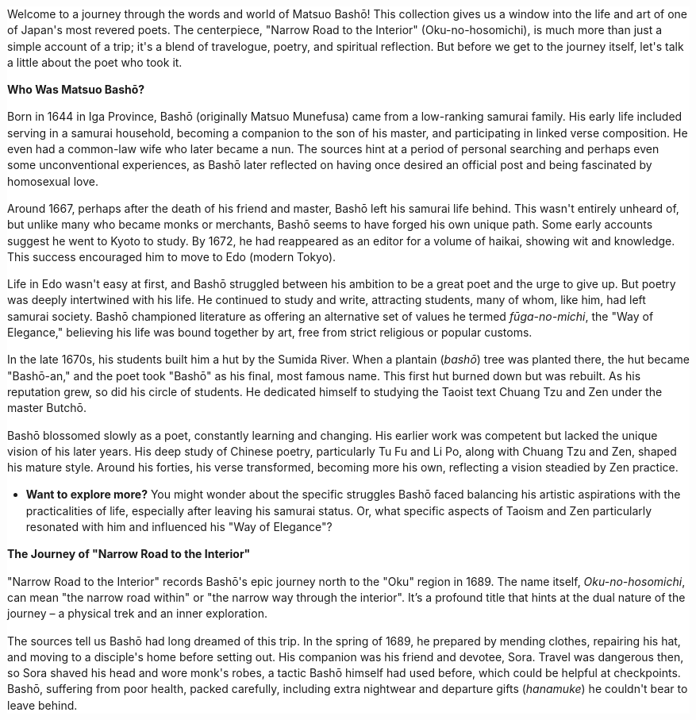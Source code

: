 Welcome to a journey through the words and world of Matsuo Bashō! This collection gives us a window into the life and art of one of Japan's most revered poets. The centerpiece, "Narrow Road to the Interior" (Oku-no-hosomichi), is much more than just a simple account of a trip; it's a blend of travelogue, poetry, and spiritual reflection. But before we get to the journey itself, let's talk a little about the poet who took it.

**Who Was Matsuo Bashō?**

Born in 1644 in Iga Province, Bashō (originally Matsuo Munefusa) came from a low-ranking samurai family. His early life included serving in a samurai household, becoming a companion to the son of his master, and participating in linked verse composition. He even had a common-law wife who later became a nun. The sources hint at a period of personal searching and perhaps even some unconventional experiences, as Bashō later reflected on having once desired an official post and being fascinated by homosexual love.

Around 1667, perhaps after the death of his friend and master, Bashō left his samurai life behind. This wasn't entirely unheard of, but unlike many who became monks or merchants, Bashō seems to have forged his own unique path. Some early accounts suggest he went to Kyoto to study. By 1672, he had reappeared as an editor for a volume of haikai, showing wit and knowledge. This success encouraged him to move to Edo (modern Tokyo).

Life in Edo wasn't easy at first, and Bashō struggled between his ambition to be a great poet and the urge to give up. But poetry was deeply intertwined with his life. He continued to study and write, attracting students, many of whom, like him, had left samurai society. Bashō championed literature as offering an alternative set of values he termed _fūga-no-michi_, the "Way of Elegance," believing his life was bound together by art, free from strict religious or popular customs.

In the late 1670s, his students built him a hut by the Sumida River. When a plantain (_bashō_) tree was planted there, the hut became "Bashō-an," and the poet took "Bashō" as his final, most famous name. This first hut burned down but was rebuilt. As his reputation grew, so did his circle of students. He dedicated himself to studying the Taoist text Chuang Tzu and Zen under the master Butchō.

Bashō blossomed slowly as a poet, constantly learning and changing. His earlier work was competent but lacked the unique vision of his later years. His deep study of Chinese poetry, particularly Tu Fu and Li Po, along with Chuang Tzu and Zen, shaped his mature style. Around his forties, his verse transformed, becoming more his own, reflecting a vision steadied by Zen practice.

- **Want to explore more?** You might wonder about the specific struggles Bashō faced balancing his artistic aspirations with the practicalities of life, especially after leaving his samurai status. Or, what specific aspects of Taoism and Zen particularly resonated with him and influenced his "Way of Elegance"?

**The Journey of "Narrow Road to the Interior"**

"Narrow Road to the Interior" records Bashō's epic journey north to the "Oku" region in 1689. The name itself, _Oku-no-hosomichi_, can mean "the narrow road within" or "the narrow way through the interior". It’s a profound title that hints at the dual nature of the journey – a physical trek and an inner exploration.

The sources tell us Bashō had long dreamed of this trip. In the spring of 1689, he prepared by mending clothes, repairing his hat, and moving to a disciple's home before setting out. His companion was his friend and devotee, Sora. Travel was dangerous then, so Sora shaved his head and wore monk's robes, a tactic Bashō himself had used before, which could be helpful at checkpoints. Bashō, suffering from poor health, packed carefully, including extra nightwear and departure gifts (_hanamuke_) he couldn't bear to leave behind.
